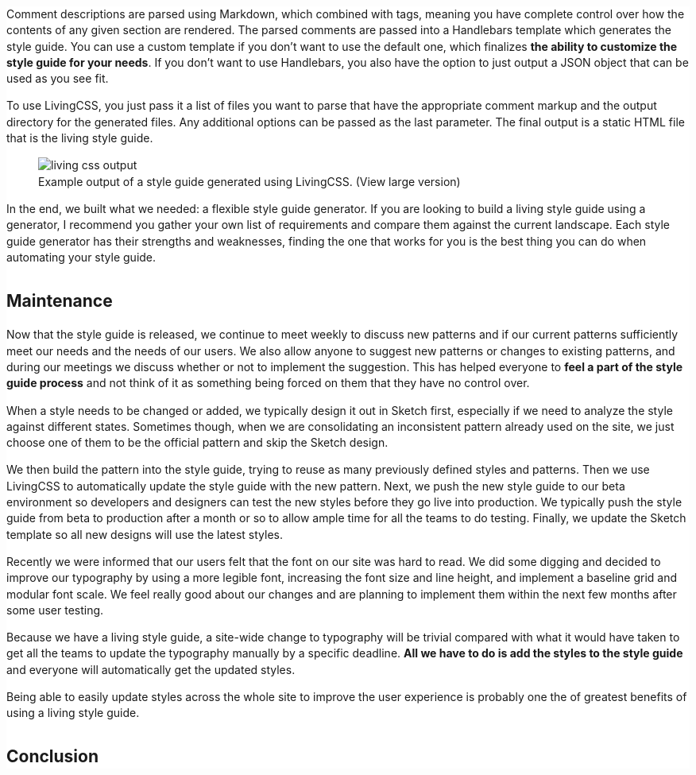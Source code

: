Comment descriptions are parsed using Markdown, which combined with tags, meaning you have complete control over how the contents of any given section are rendered. The parsed comments are passed into a Handlebars template which generates the style guide. You can use a custom template if you don’t want to use the default one, which finalizes <strong>the ability to customize the style guide for your needs</strong>. If you don’t want to use Handlebars, you also have the option to just output a JSON object that can be used as you see fit.

To use LivingCSS, you just pass it a list of files you want to parse that have the appropriate comment markup and the output directory for the generated files. Any additional options can be passed as the last parameter. The final output is a static HTML file that is the living style guide.

<figure><a><img loading="lazy" decoding="async" src="https://archive.smashing.media/assets/344dbf88-fdf9-42bb-adb4-46f01eedd629/374e20b1-654d-4b40-9db3-bf11a8936857/livingcss-output-500-opt.png" alt="living css output" /></a><figcaption>Example output of a style guide generated using LivingCSS. (<a>View large version</a>)</figcaption></figure>

In the end, we built what we needed: a flexible style guide generator. If you are looking to build a living style guide using a generator, I recommend you gather your own list of requirements and compare them against the current landscape. Each style guide generator has their strengths and weaknesses, finding the one that works for you is the best thing you can do when automating your style guide.

## Maintenance

Now that the style guide is released, we continue to meet weekly to discuss new patterns and if our current patterns sufficiently meet our needs and the needs of our users. We also allow anyone to suggest new patterns or changes to existing patterns, and during our meetings we discuss whether or not to implement the suggestion. This has helped everyone to <strong>feel a part of the style guide process</strong> and not think of it as something being forced on them that they have no control over.

When a style needs to be changed or added, we typically design it out in Sketch first, especially if we need to analyze the style against different states. Sometimes though, when we are consolidating an inconsistent pattern already used on the site, we just choose one of them to be the official pattern and skip the Sketch design.

We then build the pattern into the style guide, trying to reuse as many previously defined styles and patterns. Then we use LivingCSS to automatically update the style guide with the new pattern. Next, we push the new style guide to our beta environment so developers and designers can test the new styles before they go live into production. We typically push the style guide from beta to production after a month or so to allow ample time for all the teams to do testing. Finally, we update the Sketch template so all new designs will use the latest styles.

Recently we were informed that our users felt that the font on our site was hard to read. We did some digging and decided to improve our typography by using a more legible font, increasing the font size and line height, and implement a baseline grid and modular font scale. We feel really good about our changes and are planning to implement them within the next few months after some user testing.

Because we have a living style guide, a site-wide change to typography will be trivial compared with what it would have taken to get all the teams to update the typography manually by a specific deadline. <strong>All we have to do is add the styles to the style guide</strong> and everyone will automatically get the updated styles.

Being able to easily update styles across the whole site to improve the user experience is probably one the of greatest benefits of using a living style guide.

## Conclusion
